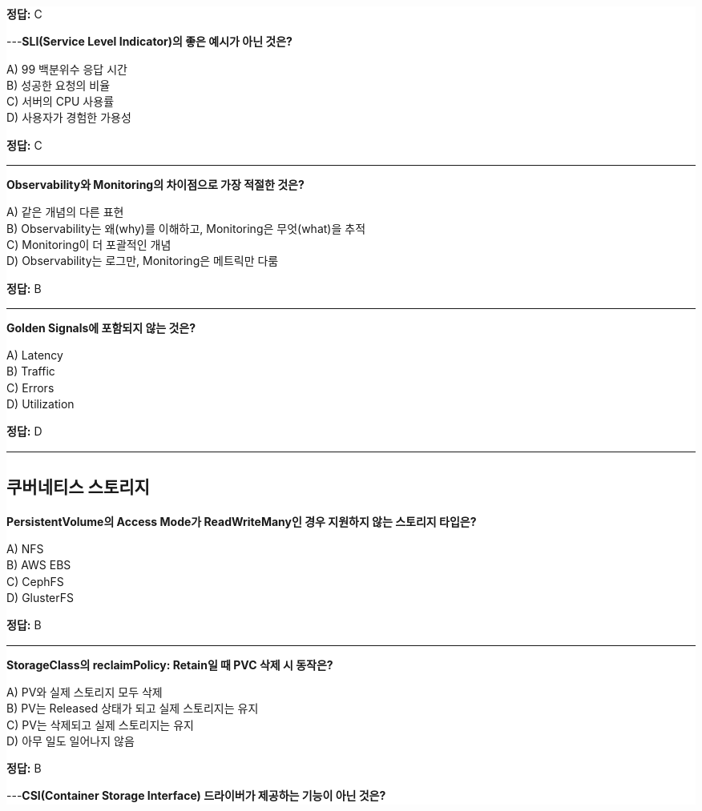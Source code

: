 **정답:** C

---**SLI(Service Level Indicator)의 좋은 예시가 아닌 것은?**

A) 99 백분위수 응답 시간  
B) 성공한 요청의 비율  
C) 서버의 CPU 사용률  
D) 사용자가 경험한 가용성

**정답:** C

---

**Observability와 Monitoring의 차이점으로 가장 적절한 것은?**

A) 같은 개념의 다른 표현  
B) Observability는 왜(why)를 이해하고, Monitoring은 무엇(what)을 추적  
C) Monitoring이 더 포괄적인 개념  
D) Observability는 로그만, Monitoring은 메트릭만 다룸

**정답:** B

---

**Golden Signals에 포함되지 않는 것은?**

A) Latency  
B) Traffic  
C) Errors  
D) Utilization

**정답:** D

---

## 쿠버네티스 스토리지

**PersistentVolume의 Access Mode가 ReadWriteMany인 경우 지원하지 않는 스토리지 타입은?**

A) NFS  
B) AWS EBS  
C) CephFS  
D) GlusterFS

**정답:** B

---

**StorageClass의 reclaimPolicy: Retain일 때 PVC 삭제 시 동작은?**

A) PV와 실제 스토리지 모두 삭제  
B) PV는 Released 상태가 되고 실제 스토리지는 유지  
C) PV는 삭제되고 실제 스토리지는 유지  
D) 아무 일도 일어나지 않음

**정답:** B

---**CSI(Container Storage Interface) 드라이버가 제공하는 기능이 아닌 것은?**
